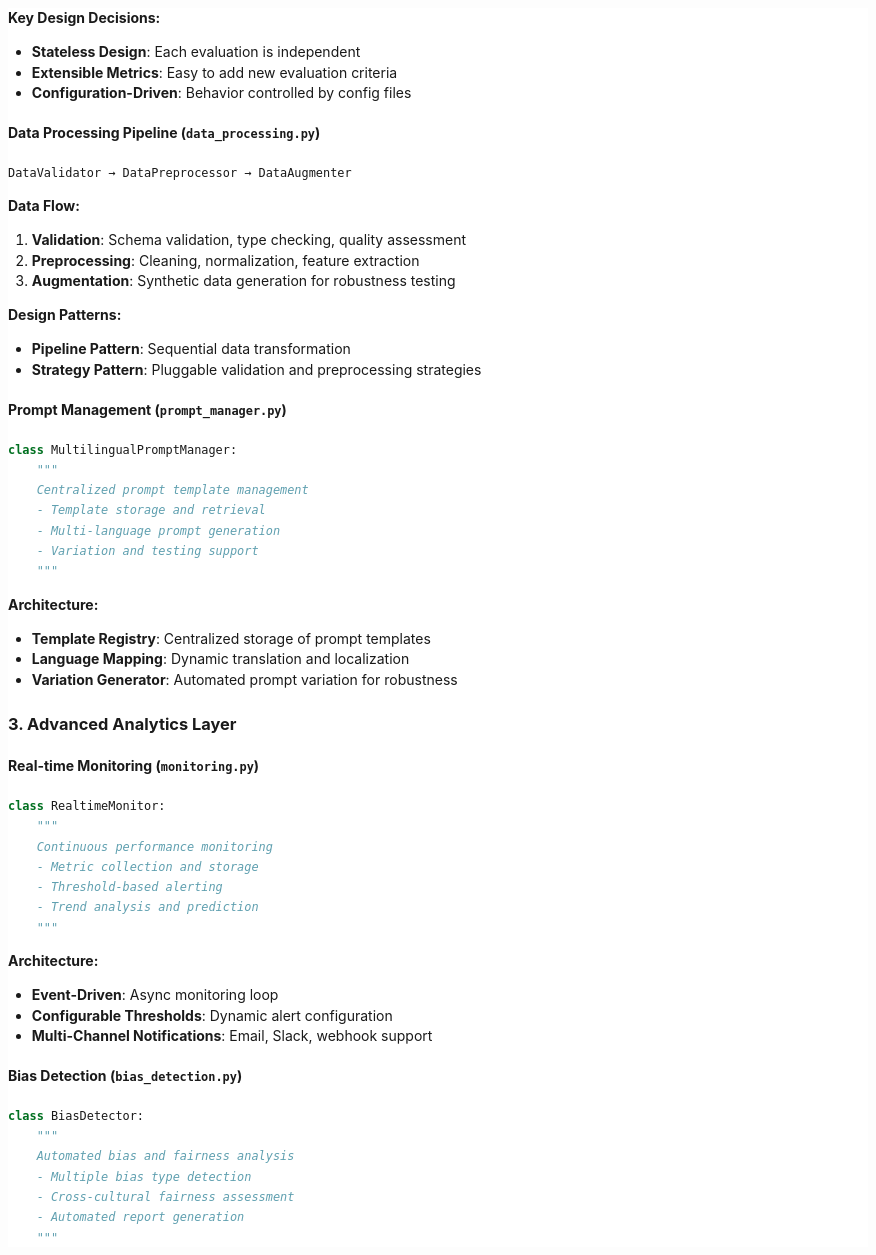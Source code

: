 **Key Design Decisions:**
- **Stateless Design**: Each evaluation is independent
- **Extensible Metrics**: Easy to add new evaluation criteria
- **Configuration-Driven**: Behavior controlled by config files

#### Data Processing Pipeline (`data_processing.py`)
```python
DataValidator → DataPreprocessor → DataAugmenter
```

**Data Flow:**
1. **Validation**: Schema validation, type checking, quality assessment
2. **Preprocessing**: Cleaning, normalization, feature extraction
3. **Augmentation**: Synthetic data generation for robustness testing

**Design Patterns:**
- **Pipeline Pattern**: Sequential data transformation
- **Strategy Pattern**: Pluggable validation and preprocessing strategies

#### Prompt Management (`prompt_manager.py`)
```python
class MultilingualPromptManager:
    """
    Centralized prompt template management
    - Template storage and retrieval
    - Multi-language prompt generation
    - Variation and testing support
    """
```

**Architecture:**
- **Template Registry**: Centralized storage of prompt templates
- **Language Mapping**: Dynamic translation and localization
- **Variation Generator**: Automated prompt variation for robustness

### 3. Advanced Analytics Layer

#### Real-time Monitoring (`monitoring.py`)
```python
class RealtimeMonitor:
    """
    Continuous performance monitoring
    - Metric collection and storage
    - Threshold-based alerting
    - Trend analysis and prediction
    """
```

**Architecture:**
- **Event-Driven**: Async monitoring loop
- **Configurable Thresholds**: Dynamic alert configuration
- **Multi-Channel Notifications**: Email, Slack, webhook support

#### Bias Detection (`bias_detection.py`)
```python
class BiasDetector:
    """
    Automated bias and fairness analysis
    - Multiple bias type detection
    - Cross-cultural fairness assessment
    - Automated report generation
    """
```
